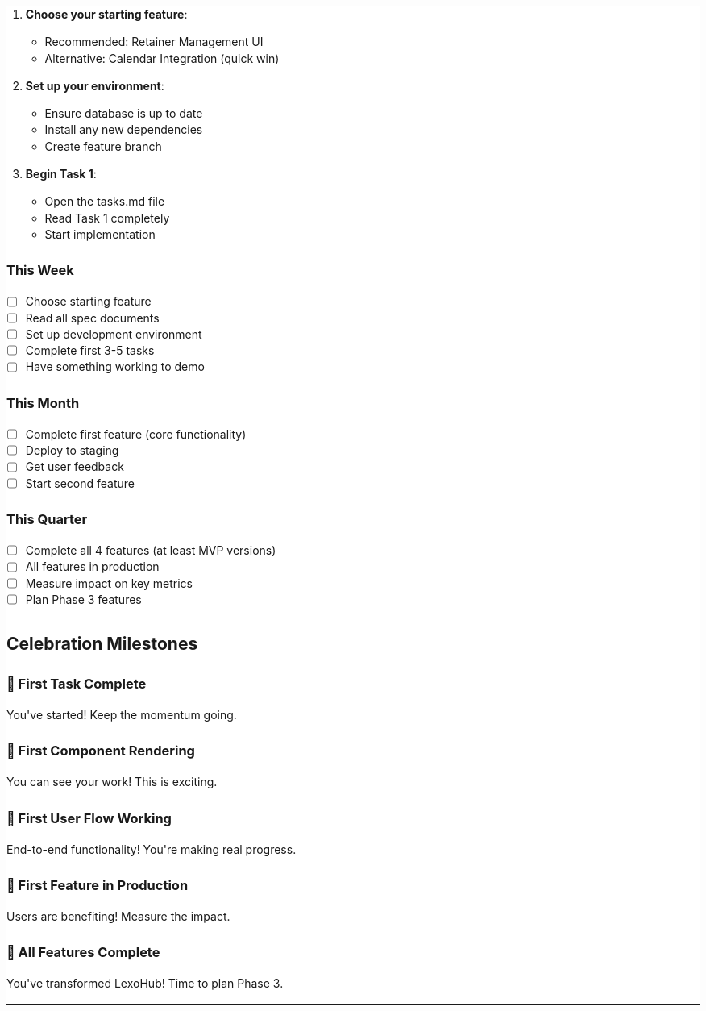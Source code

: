 1. **Choose your starting feature**:
   - Recommended: Retainer Management UI
   - Alternative: Calendar Integration (quick win)

2. **Set up your environment**:
   - Ensure database is up to date
   - Install any new dependencies
   - Create feature branch

3. **Begin Task 1**:
   - Open the tasks.md file
   - Read Task 1 completely
   - Start implementation

### This Week

- [ ] Choose starting feature
- [ ] Read all spec documents
- [ ] Set up development environment
- [ ] Complete first 3-5 tasks
- [ ] Have something working to demo

### This Month

- [ ] Complete first feature (core functionality)
- [ ] Deploy to staging
- [ ] Get user feedback
- [ ] Start second feature

### This Quarter

- [ ] Complete all 4 features (at least MVP versions)
- [ ] All features in production
- [ ] Measure impact on key metrics
- [ ] Plan Phase 3 features

## Celebration Milestones

### 🎉 First Task Complete
You've started! Keep the momentum going.

### 🎉 First Component Rendering
You can see your work! This is exciting.

### 🎉 First User Flow Working
End-to-end functionality! You're making real progress.

### 🎉 First Feature in Production
Users are benefiting! Measure the impact.

### 🎉 All Features Complete
You've transformed LexoHub! Time to plan Phase 3.

---